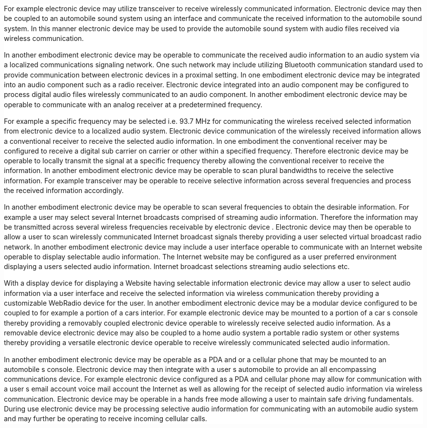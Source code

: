 For example electronic device may utilize transceiver to receive wirelessly communicated information. Electronic device may then be coupled to an automobile sound system using an interface and communicate the received information to the automobile sound system. In this manner electronic device may be used to provide the automobile sound system with audio files received via wireless communication.

In another embodiment electronic device may be operable to communicate the received audio information to an audio system via a localized communications signaling network. One such network may include utilizing Bluetooth communication standard used to provide communication between electronic devices in a proximal setting. In one embodiment electronic device may be integrated into an audio component such as a radio receiver. Electronic device integrated into an audio component may be configured to process digital audio files wirelessly communicated to an audio component. In another embodiment electronic device may be operable to communicate with an analog receiver at a predetermined frequency.

For example a specific frequency may be selected i.e. 93.7 MHz for communicating the wireless received selected information from electronic device to a localized audio system. Electronic device communication of the wirelessly received information allows a conventional receiver to receive the selected audio information. In one embodiment the conventional receiver may be configured to receive a digital sub carrier on carrier or other within a specified frequency. Therefore electronic device may be operable to locally transmit the signal at a specific frequency thereby allowing the conventional receiver to receive the information. In another embodiment electronic device may be operable to scan plural bandwidths to receive the selective information. For example transceiver may be operable to receive selective information across several frequencies and process the received information accordingly.

In another embodiment electronic device may be operable to scan several frequencies to obtain the desirable information. For example a user may select several Internet broadcasts comprised of streaming audio information. Therefore the information may be transmitted across several wireless frequencies receivable by electronic device . Electronic device may then be operable to allow a user to scan wirelessly communicated Internet broadcast signals thereby providing a user selected virtual broadcast radio network. In another embodiment electronic device may include a user interface operable to communicate with an Internet website operable to display selectable audio information. The Internet website may be configured as a user preferred environment displaying a users selected audio information. Internet broadcast selections streaming audio selections etc.

With a display device for displaying a Website having selectable information electronic device may allow a user to select audio information via a user interface and receive the selected information via wireless communication thereby providing a customizable WebRadio device for the user. In another embodiment electronic device may be a modular device configured to be coupled to for example a portion of a cars interior. For example electronic device may be mounted to a portion of a car s console thereby providing a removably coupled electronic device operable to wirelessly receive selected audio information. As a removable device electronic device may also be coupled to a home audio system a portable radio system or other systems thereby providing a versatile electronic device operable to receive wirelessly communicated selected audio information.

In another embodiment electronic device may be operable as a PDA and or a cellular phone that may be mounted to an automobile s console. Electronic device may then integrate with a user s automobile to provide an all encompassing communications device. For example electronic device configured as a PDA and cellular phone may allow for communication with a user s email account voice mail account the Internet as well as allowing for the receipt of selected audio information via wireless communication. Electronic device may be operable in a hands free mode allowing a user to maintain safe driving fundamentals. During use electronic device may be processing selective audio information for communicating with an automobile audio system and may further be operating to receive incoming cellular calls.
